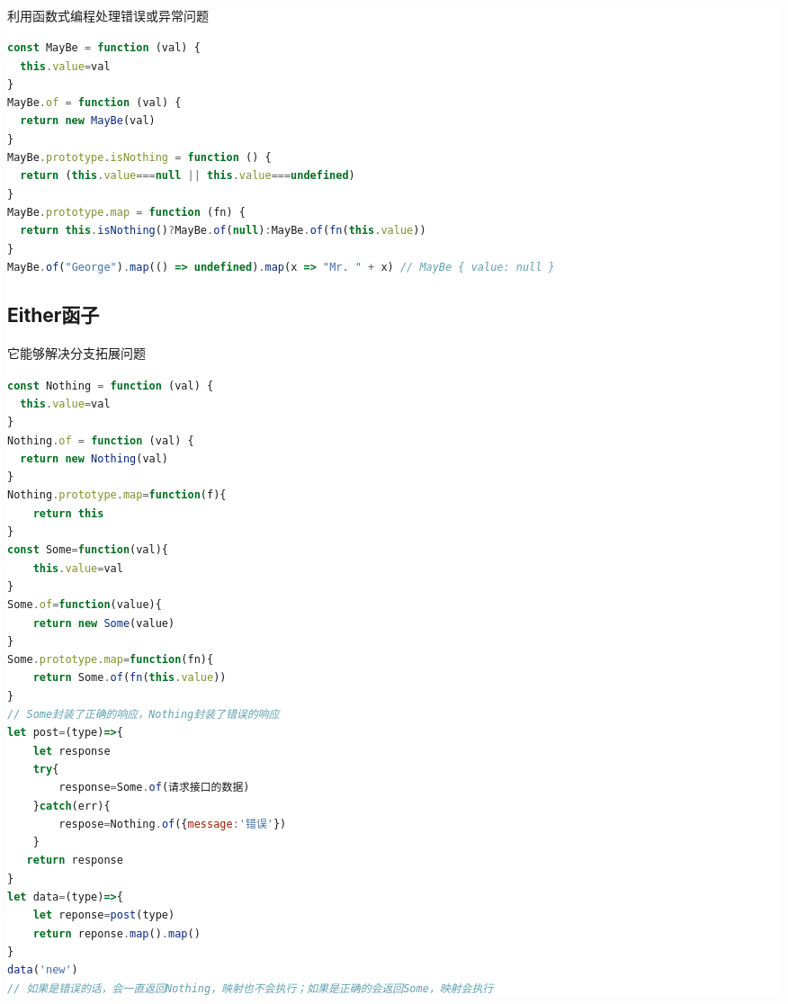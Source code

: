 利用函数式编程处理错误或异常问题

~~~javascript
const MayBe = function (val) {
  this.value=val
}
MayBe.of = function (val) {
  return new MayBe(val)
}
MayBe.prototype.isNothing = function () {
  return (this.value===null || this.value===undefined)
}
MayBe.prototype.map = function (fn) {
  return this.isNothing()?MayBe.of(null):MayBe.of(fn(this.value))
}
MayBe.of("George").map(() => undefined).map(x => "Mr. " + x) // MayBe { value: null }
~~~

## Either函子

它能够解决分支拓展问题

~~~javascript
const Nothing = function (val) {
  this.value=val
}
Nothing.of = function (val) {
  return new Nothing(val)
}
Nothing.prototype.map=function(f){
    return this
}
const Some=function(val){
    this.value=val
}
Some.of=function(value){
    return new Some(value)
}
Some.prototype.map=function(fn){
    return Some.of(fn(this.value))
}
// Some封装了正确的响应，Nothing封装了错误的响应
let post=(type)=>{
    let response
    try{
        response=Some.of(请求接口的数据)
    }catch(err){
        respose=Nothing.of({message:'错误'})
    }
   return response
}
let data=(type)=>{
    let reponse=post(type)
    return reponse.map().map()
}
data('new')
// 如果是错误的话，会一直返回Nothing，映射也不会执行；如果是正确的会返回Some，映射会执行
~~~

